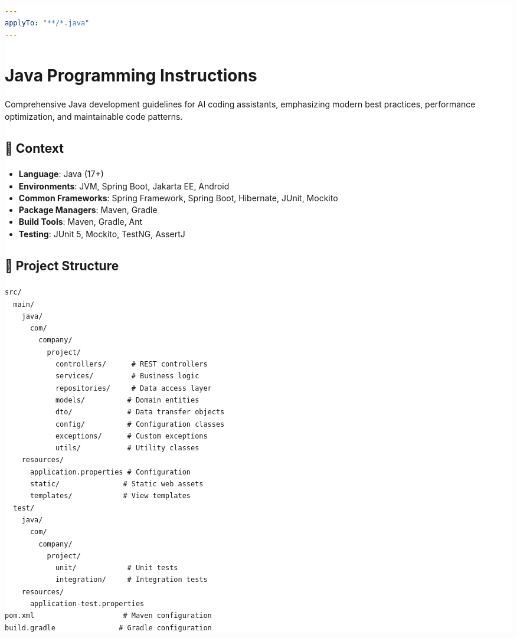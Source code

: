 ```yaml
---
applyTo: "**/*.java"
---
```


# Java Programming Instructions

Comprehensive Java development guidelines for AI coding assistants, emphasizing modern best practices, performance optimization, and maintainable code patterns.

## 🧠 Context

- **Language**: Java (17+)
- **Environments**: JVM, Spring Boot, Jakarta EE, Android
- **Common Frameworks**: Spring Framework, Spring Boot, Hibernate, JUnit, Mockito
- **Package Managers**: Maven, Gradle
- **Build Tools**: Maven, Gradle, Ant
- **Testing**: JUnit 5, Mockito, TestNG, AssertJ

## 📁 Project Structure

```text
src/
  main/
    java/
      com/
        company/
          project/
            controllers/      # REST controllers
            services/         # Business logic
            repositories/     # Data access layer
            models/          # Domain entities
            dto/             # Data transfer objects
            config/          # Configuration classes
            exceptions/      # Custom exceptions
            utils/           # Utility classes
    resources/
      application.properties # Configuration
      static/               # Static web assets
      templates/            # View templates
  test/
    java/
      com/
        company/
          project/
            unit/            # Unit tests
            integration/     # Integration tests
    resources/
      application-test.properties
pom.xml                     # Maven configuration
build.gradle               # Gradle configuration
```
